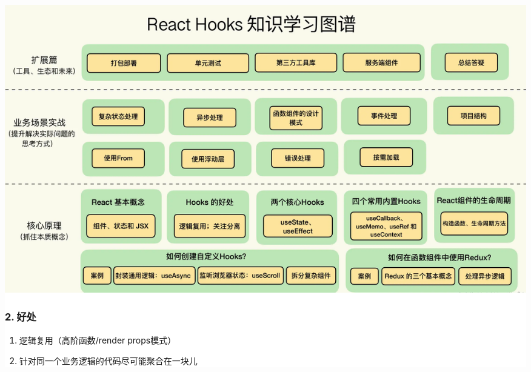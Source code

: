 ![学习总结](../_media/reactHoots.webp)

### 2. 好处

1. 逻辑复用（高阶函数/render props模式）

2. 针对同一个业务逻辑的代码尽可能聚合在一块儿
